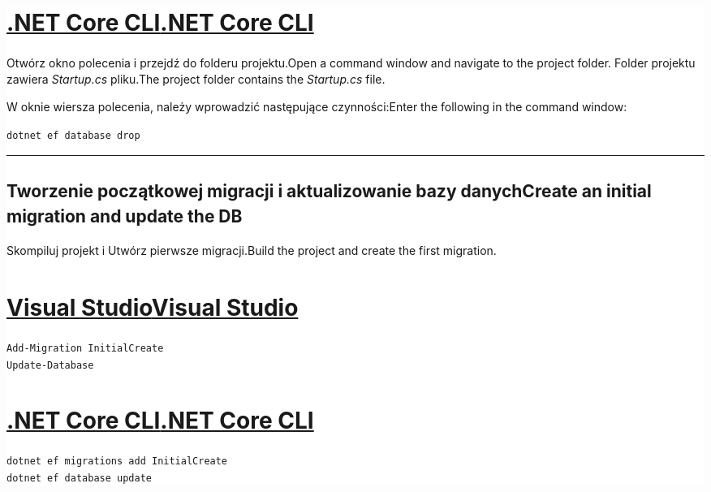 # <a name="net-core-clitabnetcore-cli"></a>[<span data-ttu-id="88941-124">.NET Core CLI</span><span class="sxs-lookup"><span data-stu-id="88941-124">.NET Core CLI</span></span>](#tab/netcore-cli)

<span data-ttu-id="88941-125">Otwórz okno polecenia i przejdź do folderu projektu.</span><span class="sxs-lookup"><span data-stu-id="88941-125">Open a command window and navigate to the project folder.</span></span> <span data-ttu-id="88941-126">Folder projektu zawiera *Startup.cs* pliku.</span><span class="sxs-lookup"><span data-stu-id="88941-126">The project folder contains the *Startup.cs* file.</span></span>

<span data-ttu-id="88941-127">W oknie wiersza polecenia, należy wprowadzić następujące czynności:</span><span class="sxs-lookup"><span data-stu-id="88941-127">Enter the following in the command window:</span></span>

 ```console
 dotnet ef database drop
 ```

------

## <a name="create-an-initial-migration-and-update-the-db"></a><span data-ttu-id="88941-128">Tworzenie początkowej migracji i aktualizowanie bazy danych</span><span class="sxs-lookup"><span data-stu-id="88941-128">Create an initial migration and update the DB</span></span>

<span data-ttu-id="88941-129">Skompiluj projekt i Utwórz pierwsze migracji.</span><span class="sxs-lookup"><span data-stu-id="88941-129">Build the project and create the first migration.</span></span>

# <a name="visual-studiotabvisual-studio"></a>[<span data-ttu-id="88941-130">Visual Studio</span><span class="sxs-lookup"><span data-stu-id="88941-130">Visual Studio</span></span>](#tab/visual-studio)

```PMC
Add-Migration InitialCreate
Update-Database
```

# <a name="net-core-clitabnetcore-cli"></a>[<span data-ttu-id="88941-131">.NET Core CLI</span><span class="sxs-lookup"><span data-stu-id="88941-131">.NET Core CLI</span></span>](#tab/netcore-cli)

```console
dotnet ef migrations add InitialCreate
dotnet ef database update
```
